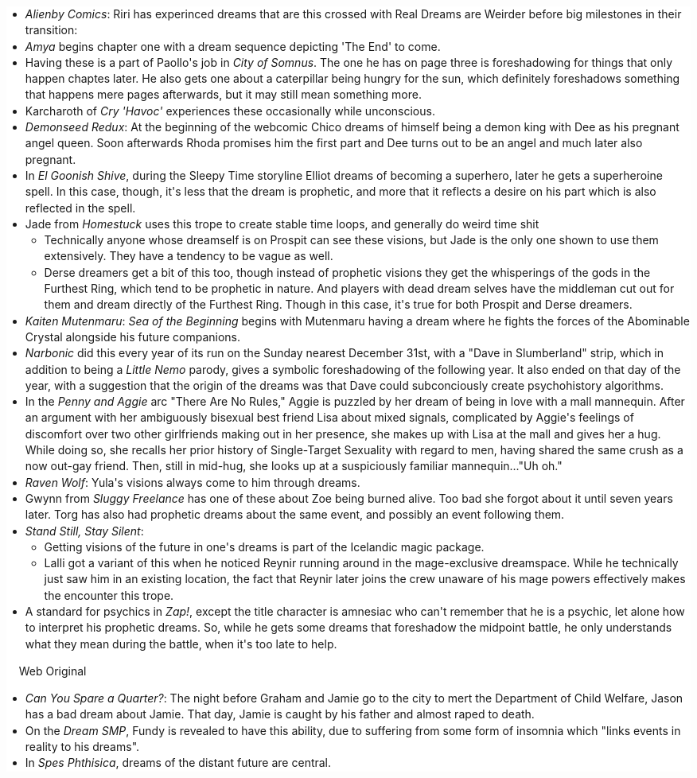 -   _Alienby Comics_: Riri has experinced dreams that are this crossed with Real Dreams are Weirder before big milestones in their transition:
-   _Amya_ begins chapter one with a dream sequence depicting 'The End' to come.
-   Having these is a part of Paollo's job in _City of Somnus_. The one he has on page three is foreshadowing for things that only happen chaptes later. He also gets one about a caterpillar being hungry for the sun, which definitely foreshadows something that happens mere pages afterwards, but it may still mean something more.
-   Karcharoth of _Cry 'Havoc'_ experiences these occasionally while unconscious.
-   _Demonseed Redux_: At the beginning of the webcomic Chico dreams of himself being a demon king with Dee as his pregnant angel queen. Soon afterwards Rhoda promises him the first part and Dee turns out to be an angel and much later also pregnant.
-   In _El Goonish Shive_, during the Sleepy Time storyline Elliot dreams of becoming a superhero, later he gets a superheroine spell. In this case, though, it's less that the dream is prophetic, and more that it reflects a desire on his part which is also reflected in the spell.
-   Jade from _Homestuck_ uses this trope to create stable time loops, and generally do weird time shit
    -   Technically anyone whose dreamself is on Prospit can see these visions, but Jade is the only one shown to use them extensively. They have a tendency to be vague as well.
    -   Derse dreamers get a bit of this too, though instead of prophetic visions they get the whisperings of the gods in the Furthest Ring, which tend to be prophetic in nature. And players with dead dream selves have the middleman cut out for them and dream directly of the Furthest Ring. Though in this case, it's true for both Prospit and Derse dreamers.
-   _Kaiten Mutenmaru_: _Sea of the Beginning_ begins with Mutenmaru having a dream where he fights the forces of the Abominable Crystal alongside his future companions.
-   _Narbonic_ did this every year of its run on the Sunday nearest December 31st, with a "Dave in Slumberland" strip, which in addition to being a _Little Nemo_ parody, gives a symbolic foreshadowing of the following year. It also ended on that day of the year, with a suggestion that the origin of the dreams was that Dave could subconciously create psychohistory algorithms.
-   In the _Penny and Aggie_ arc "There Are No Rules," Aggie is puzzled by her dream of being in love with a mall mannequin. After an argument with her ambiguously bisexual best friend Lisa about mixed signals, complicated by Aggie's feelings of discomfort over two other girlfriends making out in her presence, she makes up with Lisa at the mall and gives her a hug. While doing so, she recalls her prior history of Single-Target Sexuality with regard to men, having shared the same crush as a now out-gay friend. Then, still in mid-hug, she looks up at a suspiciously familiar mannequin..."Uh oh."
-   _Raven Wolf_: Yula's visions always come to him through dreams.
-   Gwynn from _Sluggy Freelance_ has one of these about Zoe being burned alive. Too bad she forgot about it until seven years later. Torg has also had prophetic dreams about the same event, and possibly an event following them.
-   _Stand Still, Stay Silent_:
    -   Getting visions of the future in one's dreams is part of the Icelandic magic package.
    -   Lalli got a variant of this when he noticed Reynir running around in the mage-exclusive dreamspace. While he technically just saw him in an existing location, the fact that Reynir later joins the crew unaware of his mage powers effectively makes the encounter this trope.
-   A standard for psychics in _Zap!_, except the title character is amnesiac who can't remember that he is a psychic, let alone how to interpret his prophetic dreams. So, while he gets some dreams that foreshadow the midpoint battle, he only understands what they mean during the battle, when it's too late to help.

    Web Original 

-   _Can You Spare a Quarter?_: The night before Graham and Jamie go to the city to mert the Department of Child Welfare, Jason has a bad dream about Jamie. That day, Jamie is caught by his father and almost raped to death.
-   On the _Dream SMP_, Fundy is revealed to have this ability, due to suffering from some form of insomnia which "links events in reality to his dreams".
-   In _Spes Phthisica_, dreams of the distant future are central.
